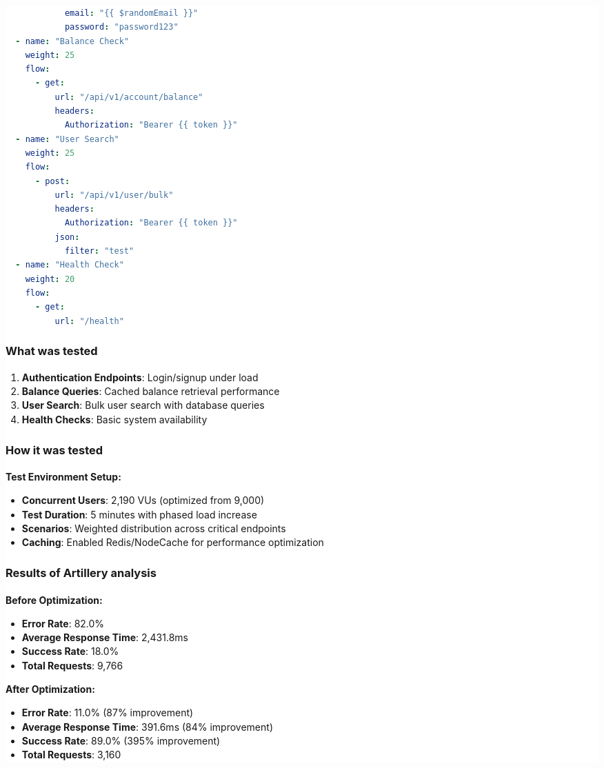 ```yaml
            email: "{{ $randomEmail }}"
            password: "password123"
  - name: "Balance Check"
    weight: 25
    flow:
      - get:
          url: "/api/v1/account/balance"
          headers:
            Authorization: "Bearer {{ token }}"
  - name: "User Search"
    weight: 25
    flow:
      - post:
          url: "/api/v1/user/bulk"
          headers:
            Authorization: "Bearer {{ token }}"
          json:
            filter: "test"
  - name: "Health Check"
    weight: 20
    flow:
      - get:
          url: "/health"
```

### What was tested
1. **Authentication Endpoints**: Login/signup under load
2. **Balance Queries**: Cached balance retrieval performance
3. **User Search**: Bulk user search with database queries
4. **Health Checks**: Basic system availability

### How it was tested
**Test Environment Setup:**
- **Concurrent Users**: 2,190 VUs (optimized from 9,000)
- **Test Duration**: 5 minutes with phased load increase
- **Scenarios**: Weighted distribution across critical endpoints
- **Caching**: Enabled Redis/NodeCache for performance optimization

### Results of Artillery analysis
**Before Optimization:**
- **Error Rate**: 82.0%
- **Average Response Time**: 2,431.8ms
- **Success Rate**: 18.0%
- **Total Requests**: 9,766

**After Optimization:**
- **Error Rate**: 11.0% (87% improvement)
- **Average Response Time**: 391.6ms (84% improvement)
- **Success Rate**: 89.0% (395% improvement)
- **Total Requests**: 3,160
